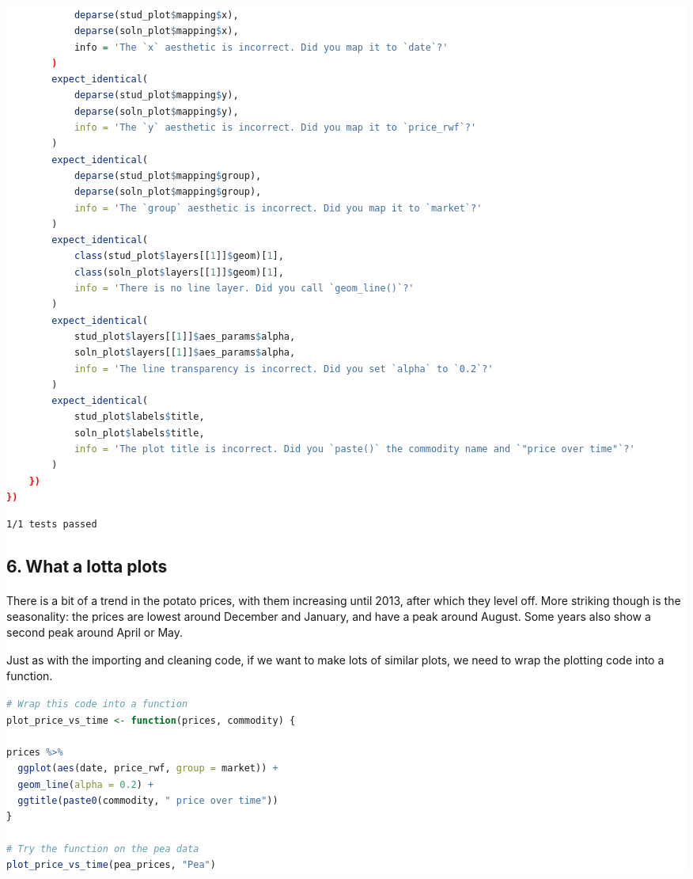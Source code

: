 ```R
            deparse(stud_plot$mapping$x),
            deparse(soln_plot$mapping$x),
            info = 'The `x` aesthetic is incorrect. Did you map it to `date`?'
        )      
        expect_identical(
            deparse(stud_plot$mapping$y),
            deparse(soln_plot$mapping$y),
            info = 'The `y` aesthetic is incorrect. Did you map it to `price_rwf`?'
        )      
        expect_identical(
            deparse(stud_plot$mapping$group),
            deparse(soln_plot$mapping$group),
            info = 'The `group` aesthetic is incorrect. Did you map it to `market`?'
        )      
        expect_identical(
            class(stud_plot$layers[[1]]$geom)[1],
            class(soln_plot$layers[[1]]$geom)[1],
            info = 'There is no line layer. Did you call `geom_line()`?'
        )     
        expect_identical(
            stud_plot$layers[[1]]$aes_params$alpha,
            soln_plot$layers[[1]]$aes_params$alpha,
            info = 'The line transparency is incorrect. Did you set `alpha` to `0.2`?'
        )    
        expect_identical(
            stud_plot$labels$title,
            soln_plot$labels$title,
            info = 'The plot title is incorrect. Did you `paste()` the commodity name and `"price over time"`?'
        )
    })
})
```






    1/1 tests passed


## 6. What a lotta plots
<p>There is a bit of a trend in the potato prices, with them increasing until 2013, after which they level off. More striking though is the seasonality: the prices are lowest around December and January, and have a peak around August. Some years also show a second peak around April or May.</p>
<p>Just as with the importing and cleaning code, if we want to make lots of similar plots, we need to wrap the plotting code into a function.</p>


```R
# Wrap this code into a function
plot_price_vs_time <- function(prices, commodity) {

prices %>% 
  ggplot(aes(date, price_rwf, group = market)) +
  geom_line(alpha = 0.2) +
  ggtitle(paste0(commodity, " price over time"))
}

# Try the function on the pea data
plot_price_vs_time(pea_prices, "Pea")
```
